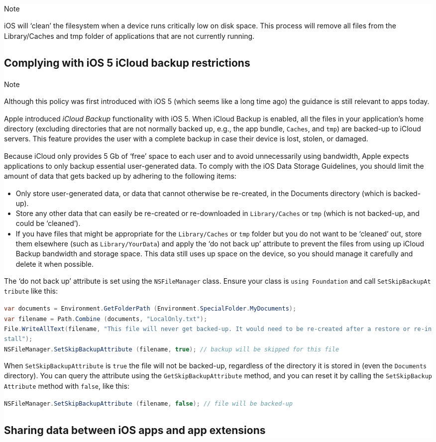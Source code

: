 > [!NOTE]
> iOS will ‘clean’ the filesystem when a device runs critically low on disk space.
> This process will remove all files from the Library/Caches and tmp folder of applications that are not currently running.

## Complying with iOS 5 iCloud backup restrictions

> [!NOTE]
> Although this policy was first introduced with iOS 5 (which seems like a long time ago)
> the guidance is still relevant to apps today.

Apple introduced *iCloud Backup* functionality with iOS 5. When iCloud
Backup is enabled, all the files in your application’s home directory
(excluding directories that are not normally backed up, e.g., the app bundle, `Caches`, and `tmp`) are backed-up to iCloud servers. This feature provides the user with a complete backup in case their device is lost, stolen, or damaged.

Because iCloud only provides 5 Gb of ‘free’ space to each user and to
avoid unnecessarily using bandwidth, Apple expects applications to only backup
essential user-generated data. To comply with the iOS Data Storage Guidelines,
you should limit the amount of data that gets backed up by adhering to the
following items:

- Only store user-generated data, or data that cannot otherwise be re-created, in the Documents directory (which is backed-up).
- Store any other data that can easily be re-created or re-downloaded in `Library/Caches` or `tmp` (which is not backed-up, and could be ‘cleaned’).
- If you have files that might be appropriate for the `Library/Caches` or `tmp` folder but you do not want to be ‘cleaned’ out, store them elsewhere (such as `Library/YourData`) and apply the ‘do not back up’ attribute to prevent the files from using up iCloud Backup bandwidth and storage space. This data still uses up space on the device, so you should manage it carefully and delete it when possible.

The ‘do not back up’ attribute is set using the `NSFileManager` class. Ensure your class is `using Foundation` and call `SetSkipBackupAttribute` like this:

```csharp
var documents = Environment.GetFolderPath (Environment.SpecialFolder.MyDocuments);
var filename = Path.Combine (documents, "LocalOnly.txt");
File.WriteAllText(filename, "This file will never get backed-up. It would need to be re-created after a restore or re-install");
NSFileManager.SetSkipBackupAttribute (filename, true); // backup will be skipped for this file
```

When `SetSkipBackupAttribute` is `true` the file will
not be backed-up, regardless of the directory it is stored in (even the `Documents` directory). You can query the attribute using the `GetSkipBackupAttribute` method, and you can reset it by calling the `SetSkipBackupAttribute` method with `false`, like
this:

```csharp
NSFileManager.SetSkipBackupAttribute (filename, false); // file will be backed-up
```

## Sharing data between iOS apps and app extensions
